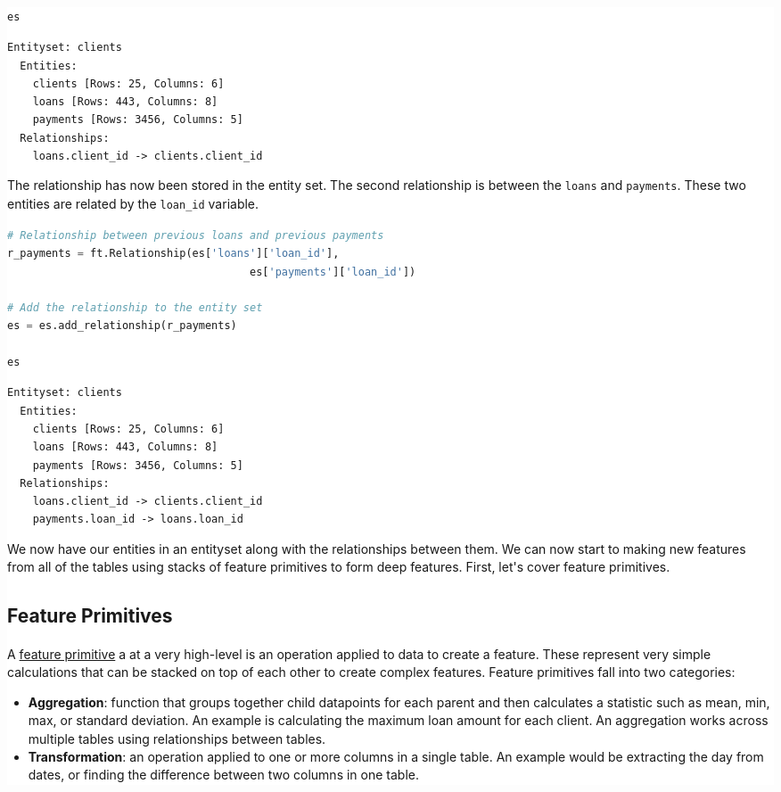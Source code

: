 
```python
es
```




    Entityset: clients
      Entities:
        clients [Rows: 25, Columns: 6]
        loans [Rows: 443, Columns: 8]
        payments [Rows: 3456, Columns: 5]
      Relationships:
        loans.client_id -> clients.client_id



The relationship has now been stored in the entity set. The second relationship is between the `loans` and `payments`. These two entities are related by the `loan_id` variable.


```python
# Relationship between previous loans and previous payments
r_payments = ft.Relationship(es['loans']['loan_id'],
                                      es['payments']['loan_id'])

# Add the relationship to the entity set
es = es.add_relationship(r_payments)

es
```




    Entityset: clients
      Entities:
        clients [Rows: 25, Columns: 6]
        loans [Rows: 443, Columns: 8]
        payments [Rows: 3456, Columns: 5]
      Relationships:
        loans.client_id -> clients.client_id
        payments.loan_id -> loans.loan_id



We now have our entities in an entityset along with the relationships between them. We can now start to making new features from all of the tables using stacks of feature primitives to form deep features. First, let's cover feature primitives.


## Feature Primitives

A [feature primitive](https://docs.featuretools.com/automated_feature_engineering/primitives.html) a at a very high-level is an operation applied to data to create a feature. These represent very simple calculations that can be stacked on top of each other to create complex features. Feature primitives fall into two categories:

* __Aggregation__: function that groups together child datapoints for each parent and then calculates a statistic such as mean, min, max, or standard deviation. An example is calculating the maximum loan amount for each client. An aggregation works across multiple tables using relationships between tables.
* __Transformation__: an operation applied to one or more columns in a single table. An example would be extracting the day from dates, or finding the difference between two columns in one table.
